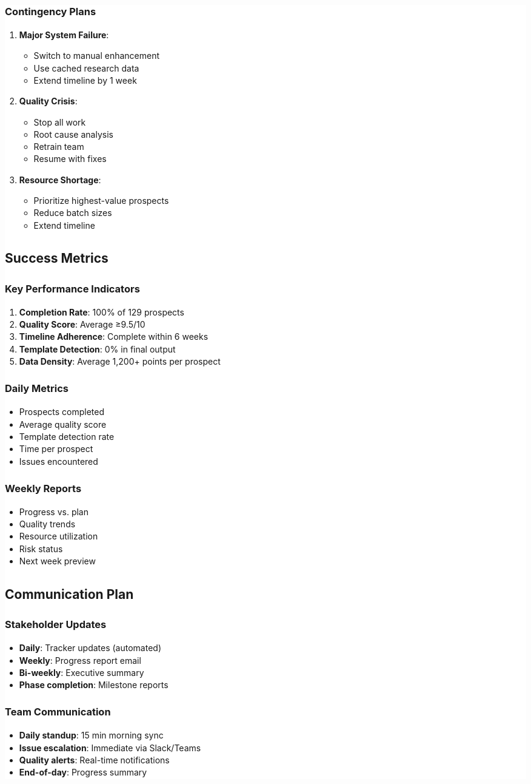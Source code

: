 ### Contingency Plans

1. **Major System Failure**: 
   - Switch to manual enhancement
   - Use cached research data
   - Extend timeline by 1 week

2. **Quality Crisis**:
   - Stop all work
   - Root cause analysis
   - Retrain team
   - Resume with fixes

3. **Resource Shortage**:
   - Prioritize highest-value prospects
   - Reduce batch sizes
   - Extend timeline

## Success Metrics

### Key Performance Indicators
1. **Completion Rate**: 100% of 129 prospects
2. **Quality Score**: Average ≥9.5/10
3. **Timeline Adherence**: Complete within 6 weeks
4. **Template Detection**: 0% in final output
5. **Data Density**: Average 1,200+ points per prospect

### Daily Metrics
- Prospects completed
- Average quality score
- Template detection rate
- Time per prospect
- Issues encountered

### Weekly Reports
- Progress vs. plan
- Quality trends
- Resource utilization
- Risk status
- Next week preview

## Communication Plan

### Stakeholder Updates
- **Daily**: Tracker updates (automated)
- **Weekly**: Progress report email
- **Bi-weekly**: Executive summary
- **Phase completion**: Milestone reports

### Team Communication
- **Daily standup**: 15 min morning sync
- **Issue escalation**: Immediate via Slack/Teams
- **Quality alerts**: Real-time notifications
- **End-of-day**: Progress summary
